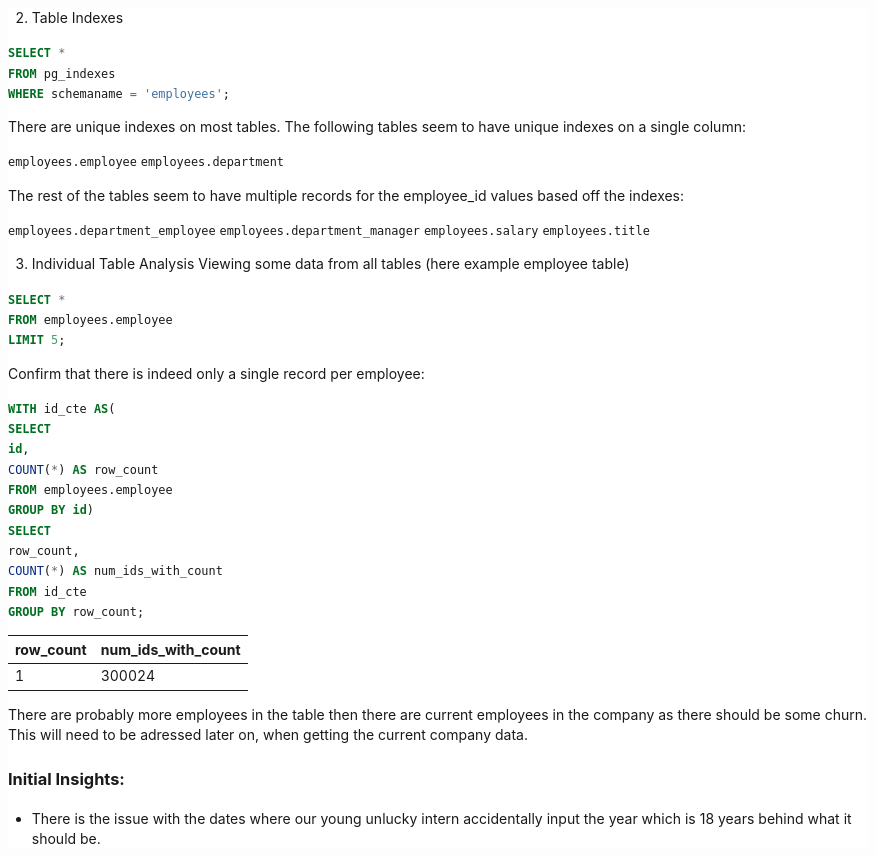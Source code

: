
2. Table Indexes
```sql
SELECT *
FROM pg_indexes
WHERE schemaname = 'employees';
```
There are unique indexes on most tables.
The following tables seem to have unique indexes on a single column:

`employees.employee`
`employees.department`

The rest of the tables seem to have multiple records for the employee_id values based off the indexes:

`employees.department_employee`
`employees.department_manager`
`employees.salary`
`employees.title`

3. Individual Table Analysis
Viewing some data from all tables (here example employee table)
```sql
SELECT *
FROM employees.employee
LIMIT 5;
```
Confirm that there is indeed only a single record per employee:
```sql
WITH id_cte AS(
SELECT
id,
COUNT(*) AS row_count
FROM employees.employee
GROUP BY id)
SELECT
row_count,
COUNT(*) AS num_ids_with_count
FROM id_cte
GROUP BY row_count;
```
|row_count|num_ids_with_count|
|----------|-----------|
|1  |300024         |

There are probably more employees in the table then there are current employees in the company as there should be some churn. This will need to be adressed later on, when getting the current company data.

### Initial Insights:

- There is the issue with the dates where our young unlucky intern accidentally input the year which is 18 years behind what it should be.
